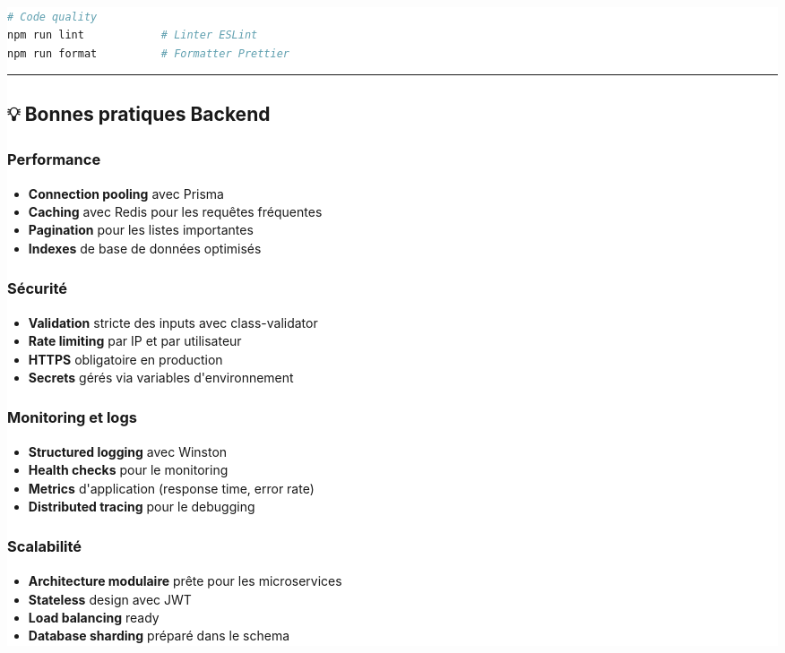 ```bash
# Code quality
npm run lint            # Linter ESLint
npm run format          # Formatter Prettier
```

---

## 💡 Bonnes pratiques Backend

### Performance
- **Connection pooling** avec Prisma
- **Caching** avec Redis pour les requêtes fréquentes
- **Pagination** pour les listes importantes
- **Indexes** de base de données optimisés

### Sécurité
- **Validation** stricte des inputs avec class-validator
- **Rate limiting** par IP et par utilisateur
- **HTTPS** obligatoire en production
- **Secrets** gérés via variables d'environnement

### Monitoring et logs
- **Structured logging** avec Winston
- **Health checks** pour le monitoring
- **Metrics** d'application (response time, error rate)
- **Distributed tracing** pour le debugging

### Scalabilité
- **Architecture modulaire** prête pour les microservices
- **Stateless** design avec JWT
- **Load balancing** ready
- **Database sharding** préparé dans le schema
